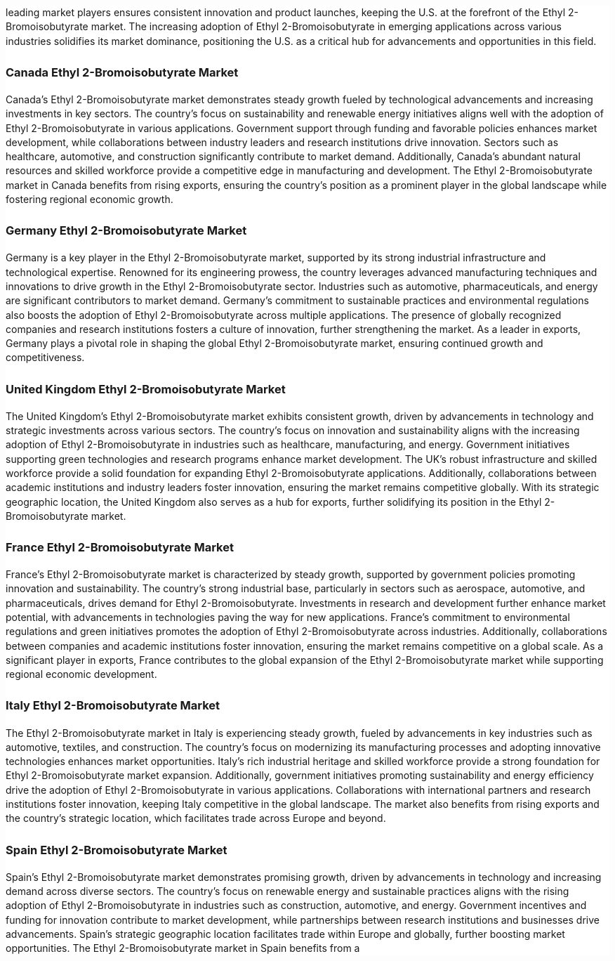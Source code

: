 leading market players ensures consistent innovation and product launches, keeping the U.S. at the forefront of the Ethyl 2-Bromoisobutyrate market. The increasing adoption of Ethyl 2-Bromoisobutyrate in emerging applications across various industries solidifies its market dominance, positioning the U.S. as a critical hub for advancements and opportunities in this field.</p><h3>Canada Ethyl 2-Bromoisobutyrate Market</h3><p>Canada&rsquo;s Ethyl 2-Bromoisobutyrate market demonstrates steady growth fueled by technological advancements and increasing investments in key sectors. The country&rsquo;s focus on sustainability and renewable energy initiatives aligns well with the adoption of Ethyl 2-Bromoisobutyrate in various applications. Government support through funding and favorable policies enhances market development, while collaborations between industry leaders and research institutions drive innovation. Sectors such as healthcare, automotive, and construction significantly contribute to market demand. Additionally, Canada&rsquo;s abundant natural resources and skilled workforce provide a competitive edge in manufacturing and development. The Ethyl 2-Bromoisobutyrate market in Canada benefits from rising exports, ensuring the country&rsquo;s position as a prominent player in the global landscape while fostering regional economic growth.</p><h3>Germany Ethyl 2-Bromoisobutyrate Market</h3><p>Germany is a key player in the Ethyl 2-Bromoisobutyrate market, supported by its strong industrial infrastructure and technological expertise. Renowned for its engineering prowess, the country leverages advanced manufacturing techniques and innovations to drive growth in the Ethyl 2-Bromoisobutyrate sector. Industries such as automotive, pharmaceuticals, and energy are significant contributors to market demand. Germany&rsquo;s commitment to sustainable practices and environmental regulations also boosts the adoption of Ethyl 2-Bromoisobutyrate across multiple applications. The presence of globally recognized companies and research institutions fosters a culture of innovation, further strengthening the market. As a leader in exports, Germany plays a pivotal role in shaping the global Ethyl 2-Bromoisobutyrate market, ensuring continued growth and competitiveness.</p><h3>United Kingdom Ethyl 2-Bromoisobutyrate Market</h3><p>The United Kingdom&rsquo;s Ethyl 2-Bromoisobutyrate market exhibits consistent growth, driven by advancements in technology and strategic investments across various sectors. The country&rsquo;s focus on innovation and sustainability aligns with the increasing adoption of Ethyl 2-Bromoisobutyrate in industries such as healthcare, manufacturing, and energy. Government initiatives supporting green technologies and research programs enhance market development. The UK&rsquo;s robust infrastructure and skilled workforce provide a solid foundation for expanding Ethyl 2-Bromoisobutyrate applications. Additionally, collaborations between academic institutions and industry leaders foster innovation, ensuring the market remains competitive globally. With its strategic geographic location, the United Kingdom also serves as a hub for exports, further solidifying its position in the Ethyl 2-Bromoisobutyrate market.</p><h3>France Ethyl 2-Bromoisobutyrate Market</h3><p>France&rsquo;s Ethyl 2-Bromoisobutyrate market is characterized by steady growth, supported by government policies promoting innovation and sustainability. The country&rsquo;s strong industrial base, particularly in sectors such as aerospace, automotive, and pharmaceuticals, drives demand for Ethyl 2-Bromoisobutyrate. Investments in research and development further enhance market potential, with advancements in technologies paving the way for new applications. France&rsquo;s commitment to environmental regulations and green initiatives promotes the adoption of Ethyl 2-Bromoisobutyrate across industries. Additionally, collaborations between companies and academic institutions foster innovation, ensuring the market remains competitive on a global scale. As a significant player in exports, France contributes to the global expansion of the Ethyl 2-Bromoisobutyrate market while supporting regional economic development.</p><h3>Italy Ethyl 2-Bromoisobutyrate Market</h3><p>The Ethyl 2-Bromoisobutyrate market in Italy is experiencing steady growth, fueled by advancements in key industries such as automotive, textiles, and construction. The country&rsquo;s focus on modernizing its manufacturing processes and adopting innovative technologies enhances market opportunities. Italy&rsquo;s rich industrial heritage and skilled workforce provide a strong foundation for Ethyl 2-Bromoisobutyrate market expansion. Additionally, government initiatives promoting sustainability and energy efficiency drive the adoption of Ethyl 2-Bromoisobutyrate in various applications. Collaborations with international partners and research institutions foster innovation, keeping Italy competitive in the global landscape. The market also benefits from rising exports and the country&rsquo;s strategic location, which facilitates trade across Europe and beyond.</p><h3>Spain Ethyl 2-Bromoisobutyrate Market</h3><p>Spain&rsquo;s Ethyl 2-Bromoisobutyrate market demonstrates promising growth, driven by advancements in technology and increasing demand across diverse sectors. The country&rsquo;s focus on renewable energy and sustainable practices aligns with the rising adoption of Ethyl 2-Bromoisobutyrate in industries such as construction, automotive, and energy. Government incentives and funding for innovation contribute to market development, while partnerships between research institutions and businesses drive advancements. Spain&rsquo;s strategic geographic location facilitates trade within Europe and globally, further boosting market opportunities. The Ethyl 2-Bromoisobutyrate market in Spain benefits from a